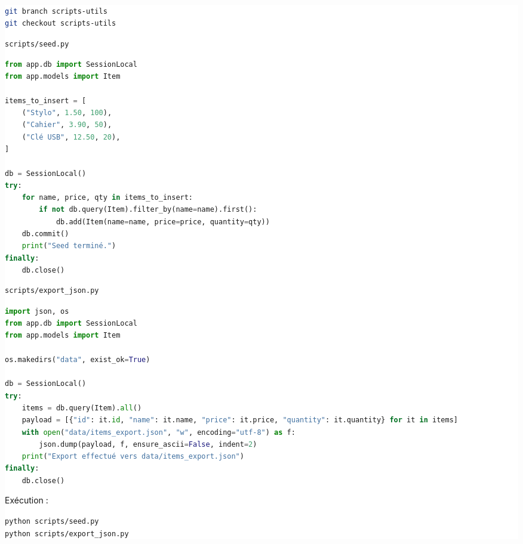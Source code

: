 ```bash
git branch scripts-utils
git checkout scripts-utils
```

`scripts/seed.py`

```python
from app.db import SessionLocal
from app.models import Item

items_to_insert = [
    ("Stylo", 1.50, 100),
    ("Cahier", 3.90, 50),
    ("Clé USB", 12.50, 20),
]

db = SessionLocal()
try:
    for name, price, qty in items_to_insert:
        if not db.query(Item).filter_by(name=name).first():
            db.add(Item(name=name, price=price, quantity=qty))
    db.commit()
    print("Seed terminé.")
finally:
    db.close()
```

`scripts/export_json.py`

```python
import json, os
from app.db import SessionLocal
from app.models import Item

os.makedirs("data", exist_ok=True)

db = SessionLocal()
try:
    items = db.query(Item).all()
    payload = [{"id": it.id, "name": it.name, "price": it.price, "quantity": it.quantity} for it in items]
    with open("data/items_export.json", "w", encoding="utf-8") as f:
        json.dump(payload, f, ensure_ascii=False, indent=2)
    print("Export effectué vers data/items_export.json")
finally:
    db.close()
```

Exécution :

```bash
python scripts/seed.py
python scripts/export_json.py
```
